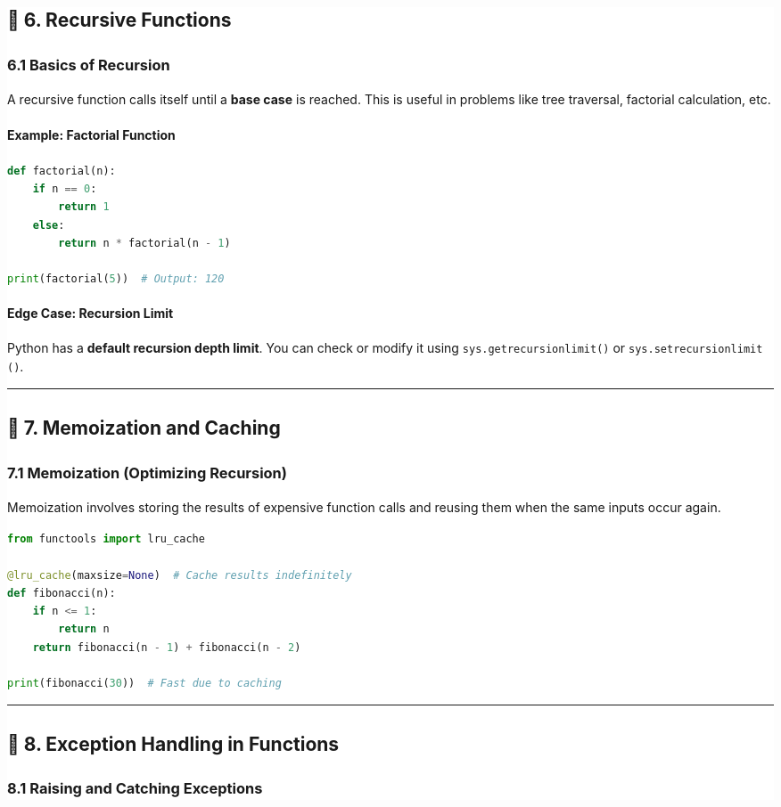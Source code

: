 
## 🔹 6. **Recursive Functions**

### **6.1 Basics of Recursion**

A recursive function calls itself until a **base case** is reached. This is useful in problems like tree traversal, factorial calculation, etc.

#### Example: Factorial Function

```python
def factorial(n):
    if n == 0:
        return 1
    else:
        return n * factorial(n - 1)

print(factorial(5))  # Output: 120
```

#### Edge Case: Recursion Limit

Python has a **default recursion depth limit**. You can check or modify it using `sys.getrecursionlimit()` or `sys.setrecursionlimit()`.

---

## 🔹 7. **Memoization and Caching**

### **7.1 Memoization (Optimizing Recursion)**

Memoization involves storing the results of expensive function calls and reusing them when the same inputs occur again.

```python
from functools import lru_cache

@lru_cache(maxsize=None)  # Cache results indefinitely
def fibonacci(n):
    if n <= 1:
        return n
    return fibonacci(n - 1) + fibonacci(n - 2)

print(fibonacci(30))  # Fast due to caching
```

---

## 🔹 8. **Exception Handling in Functions**

### **8.1 Raising and Catching Exceptions**
